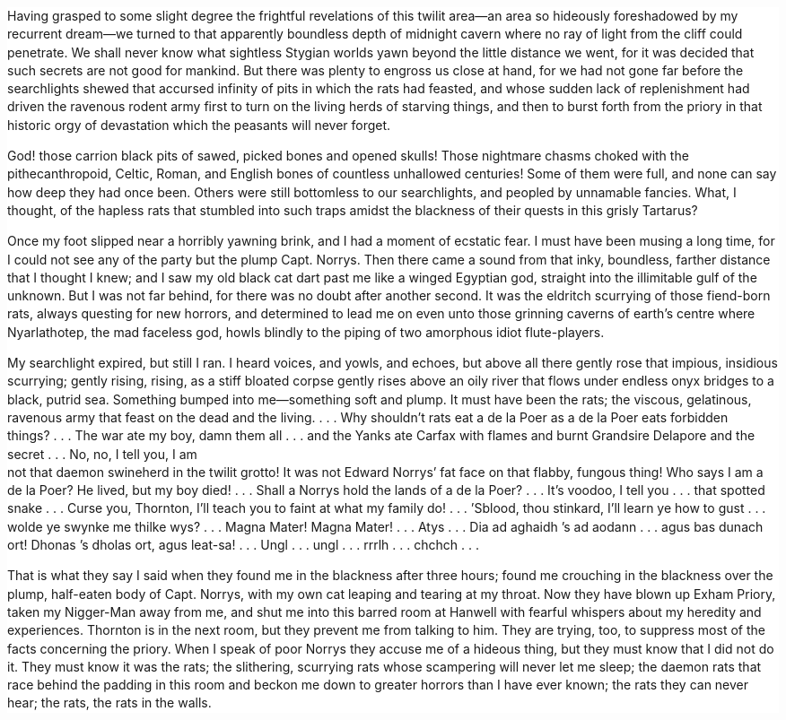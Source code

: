   Having grasped to some slight degree the frightful revelations of this twilit
area&mdash;an area so hideously foreshadowed by my recurrent dream&mdash;we turned to that apparently
boundless depth of midnight cavern where no ray of light from the cliff could penetrate. We
shall never know what sightless Stygian worlds yawn beyond the little distance we went, for
it was decided that such secrets are not good for mankind. But there was plenty to engross us
close at hand, for we had not gone far before the searchlights shewed that accursed infinity
of pits in which the rats had feasted, and whose sudden lack of replenishment had driven the
ravenous rodent army first to turn on the living herds of starving things, and then to burst
forth from the priory in that historic orgy of devastation which the peasants will never forget.  

  God! those carrion black pits of sawed, picked bones and opened skulls! Those
nightmare chasms choked with the pithecanthropoid, Celtic, Roman, and English bones of countless
unhallowed centuries! Some of them were full, and none can say how deep they had once been.
Others were still bottomless to our searchlights, and peopled by unnamable fancies. What, I
thought, of the hapless rats that stumbled into such traps amidst the blackness of their quests
in this grisly Tartarus?  

  Once my foot slipped near a horribly yawning brink, and I had a moment of ecstatic
fear. I must have been musing a long time, for I could not see any of the party but the plump
Capt. Norrys. Then there came a sound from that inky, boundless, farther distance that I thought
I knew; and I saw my old black cat dart past me like a winged Egyptian god, straight into the
illimitable gulf of the unknown. But I was not far behind, for there was no doubt after another
second. It was the eldritch scurrying of those fiend-born rats, always questing for new horrors,
and determined to lead me on even unto those grinning caverns of earth&rsquo;s centre where
Nyarlathotep, the mad faceless god, howls blindly to the piping of two amorphous idiot
flute-players.  

  My searchlight expired, but still I ran. I heard voices, and yowls, and echoes,
but above all there gently rose that impious, insidious scurrying; gently rising, rising, as
a stiff bloated corpse gently rises above an oily river that flows under endless onyx bridges
to a black, putrid sea. Something bumped into me&mdash;something soft and plump. It must have
been the rats; the viscous, gelatinous, ravenous army that feast on the dead and the living.&nbsp;.&nbsp;.&nbsp;.
Why shouldn&rsquo;t rats eat a de la Poer as a de la Poer eats forbidden things?&nbsp;.&nbsp;.&nbsp;.
The war ate my boy, damn them all&nbsp;.&nbsp;.&nbsp;. and the Yanks ate Carfax with flames
and burnt Grandsire Delapore and the secret&nbsp;.&nbsp;.&nbsp;. No, no, I tell you, I am   
not   that daemon swineherd in the twilit grotto! It was   not   Edward Norrys&rsquo; fat
face on that flabby, fungous thing! Who says I am a de la Poer? He lived, but my boy died!&nbsp;.&nbsp;.&nbsp;.
Shall a Norrys hold the lands of a de la Poer?&nbsp;.&nbsp;.&nbsp;. It&rsquo;s voodoo, I tell you&nbsp;.&nbsp;.&nbsp;.
that spotted snake&nbsp;.&nbsp;.&nbsp;. Curse you, Thornton, I&rsquo;ll teach you to faint at
what my family do!&nbsp;.&nbsp;.&nbsp;. &rsquo;Sblood, thou stinkard, I&rsquo;ll learn ye how to
gust&nbsp;.&nbsp;.&nbsp;. wolde ye swynke me thilke wys?&nbsp;.&nbsp;.&nbsp;.   Magna Mater! Magna
Mater!&nbsp;.&nbsp;.&nbsp;. Atys&nbsp;.&nbsp;.&nbsp;. Dia ad aghaidh &rsquo;s ad aodann&nbsp;.&nbsp;.&nbsp;.
agus bas dunach ort! Dhonas &rsquo;s dholas ort, agus leat-sa!&nbsp;.&nbsp;.&nbsp;. Ungl&nbsp;.&nbsp;.&nbsp;.
ungl&nbsp;.&nbsp;.&nbsp;. rrrlh&nbsp;.&nbsp;.&nbsp;. chchch&nbsp;.&nbsp;.&nbsp;.    

  That is what they say I said when they found me in the blackness after three
hours; found me crouching in the blackness over the plump, half-eaten body of Capt. Norrys,
with my own cat leaping and tearing at my throat. Now they have blown up Exham Priory, taken
my Nigger-Man away from me, and shut me into this barred room at Hanwell with fearful whispers
about my heredity and experiences. Thornton is in the next room, but they prevent me from talking
to him. They are trying, too, to suppress most of the facts concerning the priory. When I speak
of poor Norrys they accuse me of a hideous thing, but they must know that I did not do it. They
must know it was the rats; the slithering, scurrying rats whose scampering will never let me
sleep; the daemon rats that race behind the padding in this room and beckon me down to greater
horrors than I have ever known; the rats they can never hear; the rats, the rats in the walls.  
